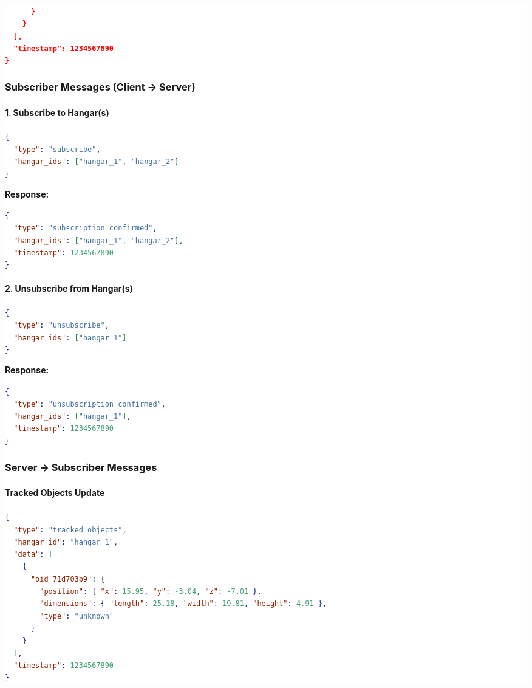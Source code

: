 ```json
      }
    }
  ],
  "timestamp": 1234567890
}
```

### Subscriber Messages (Client → Server)

#### 1. Subscribe to Hangar(s)
```json
{
  "type": "subscribe",
  "hangar_ids": ["hangar_1", "hangar_2"]
}
```

**Response:**
```json
{
  "type": "subscription_confirmed",
  "hangar_ids": ["hangar_1", "hangar_2"],
  "timestamp": 1234567890
}
```

#### 2. Unsubscribe from Hangar(s)
```json
{
  "type": "unsubscribe",
  "hangar_ids": ["hangar_1"]
}
```

**Response:**
```json
{
  "type": "unsubscription_confirmed",
  "hangar_ids": ["hangar_1"],
  "timestamp": 1234567890
}
```

### Server → Subscriber Messages

#### Tracked Objects Update
```json
{
  "type": "tracked_objects",
  "hangar_id": "hangar_1",
  "data": [
    {
      "oid_71d703b9": {
        "position": { "x": 15.95, "y": -3.04, "z": -7.01 },
        "dimensions": { "length": 25.18, "width": 19.81, "height": 4.91 },
        "type": "unknown"
      }
    }
  ],
  "timestamp": 1234567890
}
```
